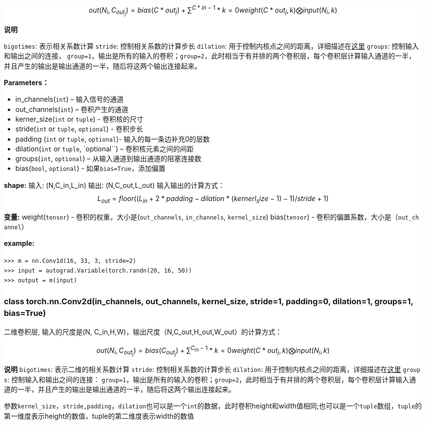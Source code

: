 $$ out(N_i, C_{out_j})=bias(C *{out_j})+\sum^{C*{in}-1}*{k=0}weight(C*{out_j},k)\bigotimes input(N_i,k) $$

**说明**

`bigotimes`: 表示相关系数计算
`stride`: 控制相关系数的计算步长
`dilation`: 用于控制内核点之间的距离，详细描述在[这里](https://github.com/vdumoulin/conv_arithmetic/blob/master/README.md)
`groups`: 控制输入和输出之间的连接， `group=1`，输出是所有的输入的卷积；`group=2`，此时相当于有并排的两个卷积层，每个卷积层计算输入通道的一半，并且产生的输出是输出通道的一半，随后将这两个输出连接起来。

**Parameters：**

- in_channels(`int`) – 输入信号的通道
- out_channels(`int`) – 卷积产生的通道
- kerner_size(`int` or `tuple`) - 卷积核的尺寸
- stride(`int` or `tuple`, `optional`) - 卷积步长
- padding (`int` or `tuple`, `optional`)- 输入的每一条边补充0的层数
- dilation(`int` or `tuple`, `optional``) – 卷积核元素之间的间距
- groups(`int`, `optional`) – 从输入通道到输出通道的阻塞连接数
- bias(`bool`, `optional`) - 如果`bias=True`，添加偏置

**shape:**
输入: (N,C_in,L_in)
输出: (N,C_out,L_out)
输入输出的计算方式：
$$L_{out}=floor((L_{in}+2*padding-dilation*(kernerl_size-1)-1)/stride+1)$$

**变量:**
weight(`tensor`) - 卷积的权重，大小是(`out_channels`, `in_channels`, `kernel_size`)
bias(`tensor`) - 卷积的偏置系数，大小是（`out_channel`）

**example:**

```
>>> m = nn.Conv1d(16, 33, 3, stride=2)
>>> input = autograd.Variable(torch.randn(20, 16, 50))
>>> output = m(input)
```

### class torch.nn.Conv2d(in_channels, out_channels, kernel_size, stride=1, padding=0, dilation=1, groups=1, bias=True)

二维卷积层, 输入的尺度是(N, C_in,H,W)，输出尺度（N,C_out,H_out,W_out）的计算方式：

$$out(N_i, C_{out_j})=bias(C_{out_j})+\sum^{C_{in}-1}*{k=0}weight(C*{out_j},k)\bigotimes input(N_i,k)$$

**说明**
`bigotimes`: 表示二维的相关系数计算 `stride`: 控制相关系数的计算步长
`dilation`: 用于控制内核点之间的距离，详细描述在[这里](https://github.com/vdumoulin/conv_arithmetic/blob/master/README.md)
`groups`: 控制输入和输出之间的连接： `group=1`，输出是所有的输入的卷积；`group=2`，此时相当于有并排的两个卷积层，每个卷积层计算输入通道的一半，并且产生的输出是输出通道的一半，随后将这两个输出连接起来。

参数`kernel_size`，`stride,padding`，`dilation`也可以是一个`int`的数据，此时卷积height和width值相同;也可以是一个`tuple`数组，`tuple`的第一维度表示height的数值，tuple的第二维度表示width的数值
